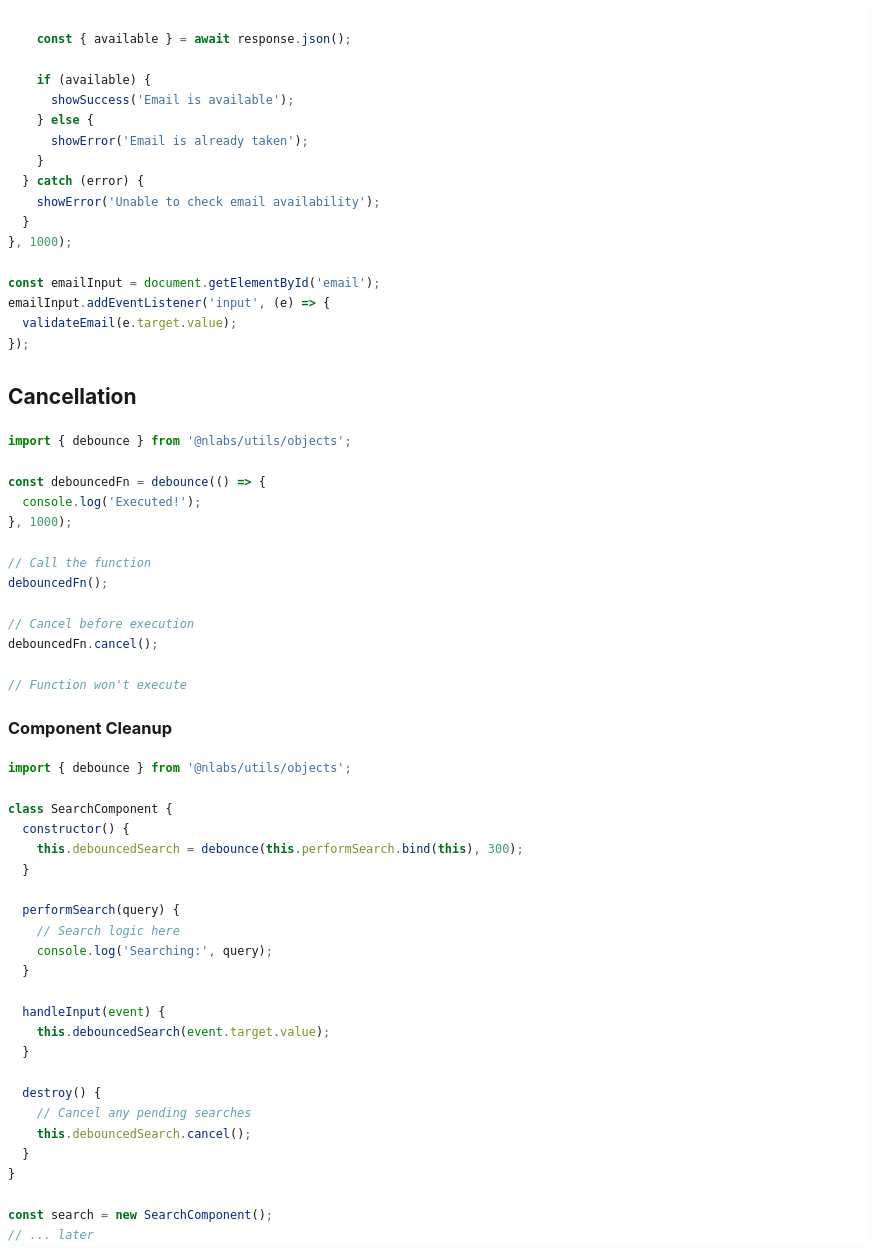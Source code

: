 ```javascript

    const { available } = await response.json();

    if (available) {
      showSuccess('Email is available');
    } else {
      showError('Email is already taken');
    }
  } catch (error) {
    showError('Unable to check email availability');
  }
}, 1000);

const emailInput = document.getElementById('email');
emailInput.addEventListener('input', (e) => {
  validateEmail(e.target.value);
});
```

## Cancellation

```javascript
import { debounce } from '@nlabs/utils/objects';

const debouncedFn = debounce(() => {
  console.log('Executed!');
}, 1000);

// Call the function
debouncedFn();

// Cancel before execution
debouncedFn.cancel();

// Function won't execute
```

### Component Cleanup

```javascript
import { debounce } from '@nlabs/utils/objects';

class SearchComponent {
  constructor() {
    this.debouncedSearch = debounce(this.performSearch.bind(this), 300);
  }

  performSearch(query) {
    // Search logic here
    console.log('Searching:', query);
  }

  handleInput(event) {
    this.debouncedSearch(event.target.value);
  }

  destroy() {
    // Cancel any pending searches
    this.debouncedSearch.cancel();
  }
}

const search = new SearchComponent();
// ... later
```